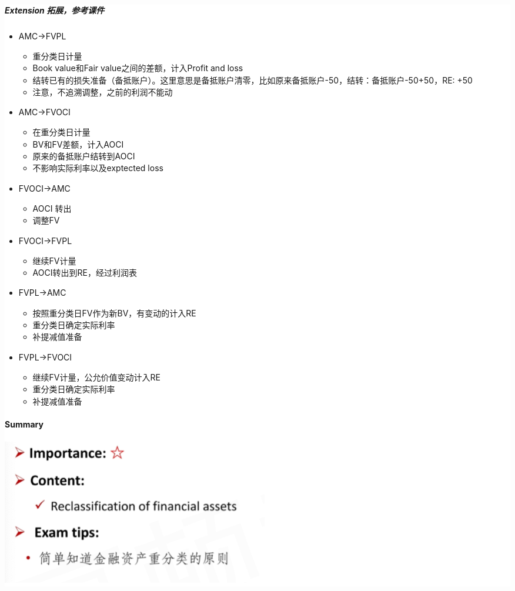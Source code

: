 ##### Extension 拓展，参考课件

- AMC->FVPL
  - 重分类日计量
  - Book value和Fair value之间的差额，计入Profit and loss
  - 结转已有的损失准备（备抵账户）。这里意思是备抵账户清零，比如原来备抵账户-50，结转：备抵账户-50+50，RE: +50
  - 注意，不追溯调整，之前的利润不能动
- AMC->FVOCI
  - 在重分类日计量
  - BV和FV差额，计入AOCI
  - 原来的备抵账户结转到AOCI
  - 不影响实际利率以及exptected loss
- FVOCI->AMC
  - AOCI 转出
  - 调整FV
- FVOCI->FVPL
  - 继续FV计量
  - AOCI转出到RE，经过利润表

- FVPL->AMC
  - 按照重分类日FV作为新BV，有变动的计入RE
  - 重分类日确定实际利率
  - 补提减值准备

- FVPL->FVOCI
  - 继续FV计量，公允价值变动计入RE
  - 重分类日确定实际利率
  - 补提减值准备


#### Summary

![image-20240221082740159](./assets/image-20240221082740159.png)

